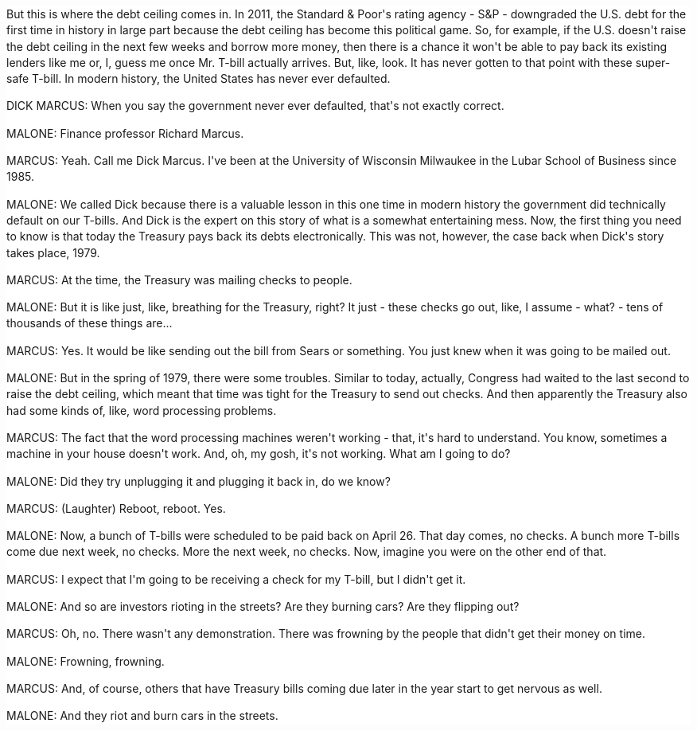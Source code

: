 But this is where the debt ceiling comes in. In 2011, the Standard & Poor's rating agency - S&P - downgraded the U.S. debt for the first time in history in large part because the debt ceiling has become this political game. So, for example, if the U.S. doesn't raise the debt ceiling in the next few weeks and borrow more money, then there is a chance it won't be able to pay back its existing lenders like me or, I, guess me once Mr. T-bill actually arrives. But, like, look. It has never gotten to that point with these super-safe T-bill. In modern history, the United States has never ever defaulted.

DICK MARCUS: When you say the government never ever defaulted, that's not exactly correct.

MALONE: Finance professor Richard Marcus.

MARCUS: Yeah. Call me Dick Marcus. I've been at the University of Wisconsin Milwaukee in the Lubar School of Business since 1985.

MALONE: We called Dick because there is a valuable lesson in this one time in modern history the government did technically default on our T-bills. And Dick is the expert on this story of what is a somewhat entertaining mess. Now, the first thing you need to know is that today the Treasury pays back its debts electronically. This was not, however, the case back when Dick's story takes place, 1979.

MARCUS: At the time, the Treasury was mailing checks to people.

MALONE: But it is like just, like, breathing for the Treasury, right? It just - these checks go out, like, I assume - what? - tens of thousands of these things are...

MARCUS: Yes. It would be like sending out the bill from Sears or something. You just knew when it was going to be mailed out.

MALONE: But in the spring of 1979, there were some troubles. Similar to today, actually, Congress had waited to the last second to raise the debt ceiling, which meant that time was tight for the Treasury to send out checks. And then apparently the Treasury also had some kinds of, like, word processing problems.

MARCUS: The fact that the word processing machines weren't working - that, it's hard to understand. You know, sometimes a machine in your house doesn't work. And, oh, my gosh, it's not working. What am I going to do?

MALONE: Did they try unplugging it and plugging it back in, do we know?

MARCUS: (Laughter) Reboot, reboot. Yes.

MALONE: Now, a bunch of T-bills were scheduled to be paid back on April 26. That day comes, no checks. A bunch more T-bills come due next week, no checks. More the next week, no checks. Now, imagine you were on the other end of that.

MARCUS: I expect that I'm going to be receiving a check for my T-bill, but I didn't get it.

MALONE: And so are investors rioting in the streets? Are they burning cars? Are they flipping out?

MARCUS: Oh, no. There wasn't any demonstration. There was frowning by the people that didn't get their money on time.

MALONE: Frowning, frowning.

MARCUS: And, of course, others that have Treasury bills coming due later in the year start to get nervous as well.

MALONE: And they riot and burn cars in the streets.
